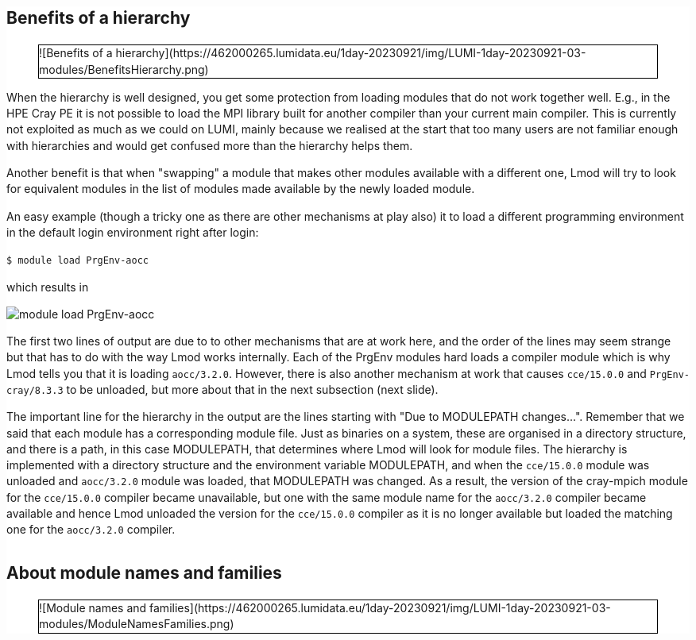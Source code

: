 
## Benefits of a hierarchy

<figure markdown style="border: 1px solid #000">
  ![Benefits of a hierarchy](https://462000265.lumidata.eu/1day-20230921/img/LUMI-1day-20230921-03-modules/BenefitsHierarchy.png)
</figure>

When the hierarchy is well designed, you get some protection from loading modules that do
not work together well. E.g., in the HPE Cray PE it is not possible to load the MPI
library built for another compiler than your current main compiler. This is currently
not exploited as much as we could on LUMI, mainly because we realised at the start
that too many users are not familiar enough with hierarchies and would get confused
more than the hierarchy helps them.

Another benefit is that when "swapping" a module that makes other modules available with
a different one, Lmod will try to look for equivalent modules in the list of modules made
available by the newly loaded module.

An easy example (though a tricky one as there are other mechanisms at play also) it to load
a different programming environment in the default login environment right after login:

```
$ module load PrgEnv-aocc
```

which results in


![module load PrgEnv-aocc](https://462000265.lumidata.eu/1day-20230921/img/03_mod_ml_PrgEnvAOCC_1.png)

The first two lines of output are due to to other mechanisms that are at work here, 
and the order of the lines may seem strange but that has to do with the way Lmod works
internally. Each of the PrgEnv modules hard loads a compiler module which is why Lmod tells
you that it is loading `aocc/3.2.0`. However, there is also another mechanism at work that
causes `cce/15.0.0` and `PrgEnv-cray/8.3.3` to be unloaded, but more about that in the next
subsection (next slide).

The important line for the hierarchy in the output are the lines starting with 
"Due to MODULEPATH changes...".
Remember that we said that each module has a corresponding module file. Just as binaries
on a system, these are organised in a directory structure, and there is a path, in this
case MODULEPATH, that determines where Lmod will look for module files. The hierarchy is
implemented with a directory structure and the environment variable MODULEPATH, and
when the `cce/15.0.0` module was unloaded and `aocc/3.2.0` module was loaded, that 
MODULEPATH was changed. As a result, the version of the cray-mpich module for the 
`cce/15.0.0` compiler became unavailable, but one with the same module name for the
`aocc/3.2.0` compiler became available and hence Lmod unloaded the version for the
`cce/15.0.0` compiler as it is no longer available but loaded the matching one for
the `aocc/3.2.0` compiler. 


## About module names and families

<figure markdown style="border: 1px solid #000">
  ![Module names and families](https://462000265.lumidata.eu/1day-20230921/img/LUMI-1day-20230921-03-modules/ModuleNamesFamilies.png)
</figure>
